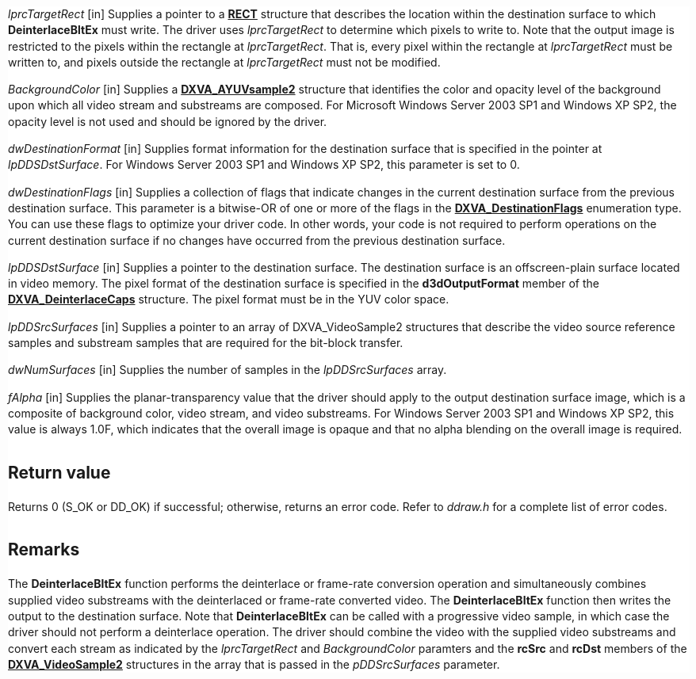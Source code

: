 *lprcTargetRect* \[in\]
Supplies a pointer to a [**RECT**](/windows/win32/api/windef/ns-windef-rect) structure that describes the location within the destination surface to which **DeinterlaceBltEx** must write. The driver uses *lprcTargetRect* to determine which pixels to write to. Note that the output image is restricted to the pixels within the rectangle at *lprcTargetRect*. That is, every pixel within the rectangle at *lprcTargetRect* must be written to, and pixels outside the rectangle at *lprcTargetRect* must not be modified.

*BackgroundColor* \[in\]
Supplies a [**DXVA\_AYUVsample2**](/windows-hardware/drivers/ddi/dxva/ns-dxva-_dxva_ayuvsample2) structure that identifies the color and opacity level of the background upon which all video stream and substreams are composed. For Microsoft Windows Server 2003 SP1 and Windows XP SP2, the opacity level is not used and should be ignored by the driver.

*dwDestinationFormat* \[in\]
Supplies format information for the destination surface that is specified in the pointer at *lpDDSDstSurface*. For Windows Server 2003 SP1 and Windows XP SP2, this parameter is set to 0.

*dwDestinationFlags* \[in\]
Supplies a collection of flags that indicate changes in the current destination surface from the previous destination surface. This parameter is a bitwise-OR of one or more of the flags in the [**DXVA\_DestinationFlags**](/windows-hardware/drivers/ddi/dxva/ne-dxva-_dxva_destinationflags) enumeration type. You can use these flags to optimize your driver code. In other words, your code is not required to perform operations on the current destination surface if no changes have occurred from the previous destination surface.

*lpDDSDstSurface* \[in\]
Supplies a pointer to the destination surface. The destination surface is an offscreen-plain surface located in video memory. The pixel format of the destination surface is specified in the **d3dOutputFormat** member of the [**DXVA\_DeinterlaceCaps**](/windows-hardware/drivers/ddi/dxva/ns-dxva-_dxva_deinterlacecaps) structure. The pixel format must be in the YUV color space.

*lpDDSrcSurfaces* \[in\]
Supplies a pointer to an array of DXVA\_VideoSample2 structures that describe the video source reference samples and substream samples that are required for the bit-block transfer.

*dwNumSurfaces* \[in\]
Supplies the number of samples in the *lpDDSrcSurfaces* array.

*fAlpha* \[in\]
Supplies the planar-transparency value that the driver should apply to the output destination surface image, which is a composite of background color, video stream, and video substreams. For Windows Server 2003 SP1 and Windows XP SP2, this value is always 1.0F, which indicates that the overall image is opaque and that no alpha blending on the overall image is required.

## Return value

Returns 0 (S\_OK or DD\_OK) if successful; otherwise, returns an error code. Refer to *ddraw.h* for a complete list of error codes.

## Remarks

The **DeinterlaceBltEx** function performs the deinterlace or frame-rate conversion operation and simultaneously combines supplied video substreams with the deinterlaced or frame-rate converted video. The **DeinterlaceBltEx** function then writes the output to the destination surface. Note that **DeinterlaceBltEx** can be called with a progressive video sample, in which case the driver should not perform a deinterlace operation. The driver should combine the video with the supplied video substreams and convert each stream as indicated by the *lprcTargetRect* and *BackgroundColor* paramters and the **rcSrc** and **rcDst** members of the [**DXVA\_VideoSample2**](/windows-hardware/drivers/ddi/dxva/ns-dxva-_dxva_videosample2) structures in the array that is passed in the *pDDSrcSurfaces* parameter.
